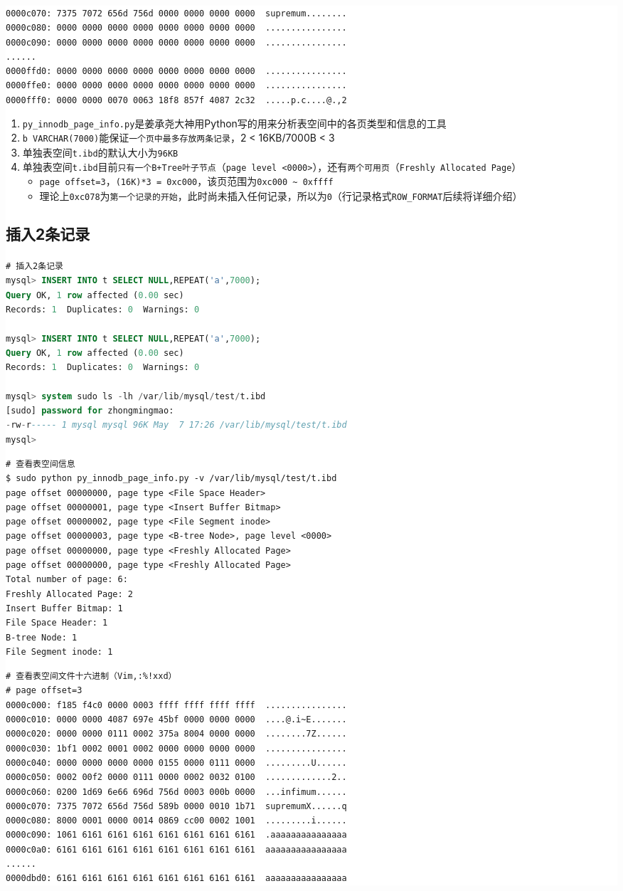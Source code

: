```
0000c070: 7375 7072 656d 756d 0000 0000 0000 0000  supremum........
0000c080: 0000 0000 0000 0000 0000 0000 0000 0000  ................
0000c090: 0000 0000 0000 0000 0000 0000 0000 0000  ................
......
0000ffd0: 0000 0000 0000 0000 0000 0000 0000 0000  ................
0000ffe0: 0000 0000 0000 0000 0000 0000 0000 0000  ................
0000fff0: 0000 0000 0070 0063 18f8 857f 4087 2c32  .....p.c....@.,2
```

1. `py_innodb_page_info.py`是姜承尧大神用Python写的用来分析表空间中的各页类型和信息的工具
2. `b VARCHAR(7000)`能保证`一个页中最多存放两条记录`，2 < 16KB/7000B < 3
3. 单独表空间`t.ibd`的默认大小为`96KB`
4. 单独表空间`t.ibd`目前`只有一个B+Tree叶子节点`（`page level <0000>`），还有`两个可用页`（`Freshly Allocated Page`）
    - `page offset=3`，`(16K)*3 = 0xc000`，该页范围为`0xc000 ~ 0xffff`
    - 理论上`0xc078`为`第一个记录的开始`，此时尚未插入任何记录，所以为`0`（行记录格式`ROW_FORMAT`后续将详细介绍）

## 插入2条记录
```SQL
# 插入2条记录
mysql> INSERT INTO t SELECT NULL,REPEAT('a',7000);
Query OK, 1 row affected (0.00 sec)
Records: 1  Duplicates: 0  Warnings: 0

mysql> INSERT INTO t SELECT NULL,REPEAT('a',7000);
Query OK, 1 row affected (0.00 sec)
Records: 1  Duplicates: 0  Warnings: 0

mysql> system sudo ls -lh /var/lib/mysql/test/t.ibd
[sudo] password for zhongmingmao:
-rw-r----- 1 mysql mysql 96K May  7 17:26 /var/lib/mysql/test/t.ibd
mysql>
```
```
# 查看表空间信息
$ sudo python py_innodb_page_info.py -v /var/lib/mysql/test/t.ibd
page offset 00000000, page type <File Space Header>
page offset 00000001, page type <Insert Buffer Bitmap>
page offset 00000002, page type <File Segment inode>
page offset 00000003, page type <B-tree Node>, page level <0000>
page offset 00000000, page type <Freshly Allocated Page>
page offset 00000000, page type <Freshly Allocated Page>
Total number of page: 6:
Freshly Allocated Page: 2
Insert Buffer Bitmap: 1
File Space Header: 1
B-tree Node: 1
File Segment inode: 1
```
```
# 查看表空间文件十六进制（Vim,:%!xxd）
# page offset=3
0000c000: f185 f4c0 0000 0003 ffff ffff ffff ffff  ................
0000c010: 0000 0000 4087 697e 45bf 0000 0000 0000  ....@.i~E.......
0000c020: 0000 0000 0111 0002 375a 8004 0000 0000  ........7Z......
0000c030: 1bf1 0002 0001 0002 0000 0000 0000 0000  ................
0000c040: 0000 0000 0000 0000 0155 0000 0111 0000  .........U......
0000c050: 0002 00f2 0000 0111 0000 0002 0032 0100  .............2..
0000c060: 0200 1d69 6e66 696d 756d 0003 000b 0000  ...infimum......
0000c070: 7375 7072 656d 756d 589b 0000 0010 1b71  supremumX......q
0000c080: 8000 0001 0000 0014 0869 cc00 0002 1001  .........i......
0000c090: 1061 6161 6161 6161 6161 6161 6161 6161  .aaaaaaaaaaaaaaa
0000c0a0: 6161 6161 6161 6161 6161 6161 6161 6161  aaaaaaaaaaaaaaaa
......
0000dbd0: 6161 6161 6161 6161 6161 6161 6161 6161  aaaaaaaaaaaaaaaa
```
